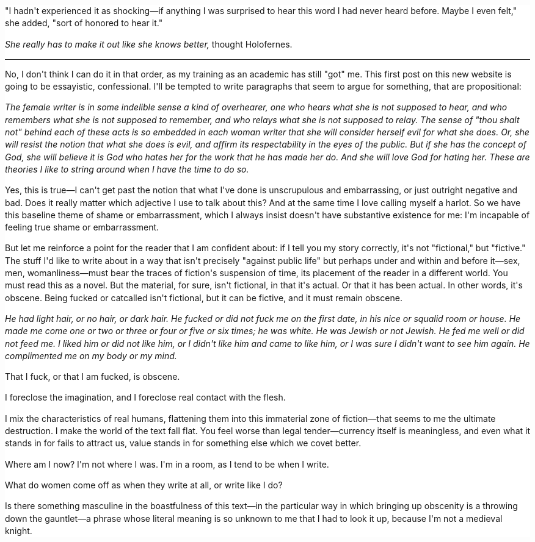 "I hadn't experienced it as shocking—if anything I was surprised to hear this word I had never heard before. Maybe I even felt," she added, "sort of honored to hear it."

*She really has to make it out like she knows better,* thought Holofernes. 

<hr>

No, I don't think I can do it in that order, as my training as an academic has still "got" me. This first post on this new website is going to be essayistic, confessional. I'll be tempted to write paragraphs that seem to argue for something, that are propositional:


*The female writer is in some indelible sense a kind of overhearer, one who hears what she is not supposed to hear, and who remembers what she is not supposed to remember, and who relays what she is not supposed to relay. The sense of "thou shalt not" behind each of these acts is so embedded in each woman writer that she will consider herself evil for what she does. Or, she will resist the notion that what she does is evil, and affirm its respectability in the eyes of the public. But if she has the concept of God, she will believe it is God who hates her for the work that he has made her do. And she will love God for hating her. These are theories I like to string around when I have the time to do so.*

Yes, this is true—I can't get past the notion that what I've done is unscrupulous and embarrassing, or just outright negative and bad. Does it really matter which adjective I use to talk about this? And at the same time I love calling myself a harlot. So we have this baseline theme of shame or embarrassment, which I always insist doesn't have substantive existence for me: I'm incapable of feeling true shame or embarrassment.

But let me reinforce a point for the reader that I am confident about: if I tell you my story correctly, it's not "fictional," but "fictive." The stuff I'd like to write about in a way that isn't precisely "against public life" but perhaps under and within and before it—sex, men, womanliness—must bear the traces of fiction's suspension of time, its placement of the reader in a different world. You must read this as a novel. But the material, for sure, isn't fictional, in that it's actual. Or that it has been actual. In other words, it's obscene. Being fucked or catcalled isn't fictional, but it can be fictive, and it must remain obscene.

*He had light hair, or no hair, or dark hair. He fucked or did not fuck me on the first date, in his nice or squalid room or house. He made me come one or two or three or four or five or six times; he was white. He was Jewish or not Jewish. He fed me well or did not feed me. I liked him or did not like him, or I didn't like him and came to like him, or I was sure I didn't want to see him again. He complimented me on my body or my mind.*

That I fuck, or that I am fucked, is obscene.

I foreclose the imagination, and I foreclose real contact with the flesh.

I mix the characteristics of real humans, flattening them into this immaterial zone of fiction—that seems to me the ultimate destruction. I make the world of the text fall flat. You feel worse than legal tender—currency itself is meaningless, and even what it stands in for fails to attract us, value stands in for something else which we covet better.


Where am I now? I'm not where I was. I'm in a room, as I tend to be when I write. 

What do women come off as when they write at all, or write like I do? 

Is there something masculine in the boastfulness of this text—in the particular way in which bringing up obscenity is a throwing down the gauntlet—a phrase whose literal meaning is so unknown to me that I had to look it up, because I'm not a medieval knight.
